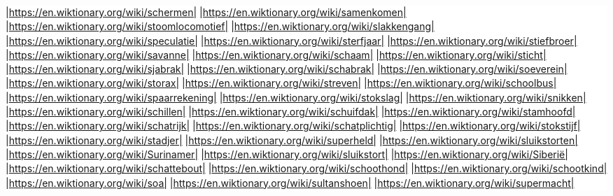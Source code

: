 |https://en.wiktionary.org/wiki/schermen|
|https://en.wiktionary.org/wiki/samenkomen|
|https://en.wiktionary.org/wiki/stoomlocomotief|
|https://en.wiktionary.org/wiki/slakkengang|
|https://en.wiktionary.org/wiki/speculatie|
|https://en.wiktionary.org/wiki/sterfjaar|
|https://en.wiktionary.org/wiki/stiefbroer|
|https://en.wiktionary.org/wiki/savanne|
|https://en.wiktionary.org/wiki/schaam|
|https://en.wiktionary.org/wiki/sticht|
|https://en.wiktionary.org/wiki/sjabrak|
|https://en.wiktionary.org/wiki/schabrak|
|https://en.wiktionary.org/wiki/soeverein|
|https://en.wiktionary.org/wiki/storax|
|https://en.wiktionary.org/wiki/streven|
|https://en.wiktionary.org/wiki/schoolbus|
|https://en.wiktionary.org/wiki/spaarrekening|
|https://en.wiktionary.org/wiki/stokslag|
|https://en.wiktionary.org/wiki/snikken|
|https://en.wiktionary.org/wiki/schillen|
|https://en.wiktionary.org/wiki/schuifdak|
|https://en.wiktionary.org/wiki/stamhoofd|
|https://en.wiktionary.org/wiki/schatrijk|
|https://en.wiktionary.org/wiki/schatplichtig|
|https://en.wiktionary.org/wiki/stokstijf|
|https://en.wiktionary.org/wiki/stadjer|
|https://en.wiktionary.org/wiki/superheld|
|https://en.wiktionary.org/wiki/sluikstorten|
|https://en.wiktionary.org/wiki/Surinamer|
|https://en.wiktionary.org/wiki/sluikstort|
|https://en.wiktionary.org/wiki/Siberië|
|https://en.wiktionary.org/wiki/schattebout|
|https://en.wiktionary.org/wiki/schoothond|
|https://en.wiktionary.org/wiki/schootkind|
|https://en.wiktionary.org/wiki/soa|
|https://en.wiktionary.org/wiki/sultanshoen|
|https://en.wiktionary.org/wiki/supermacht|